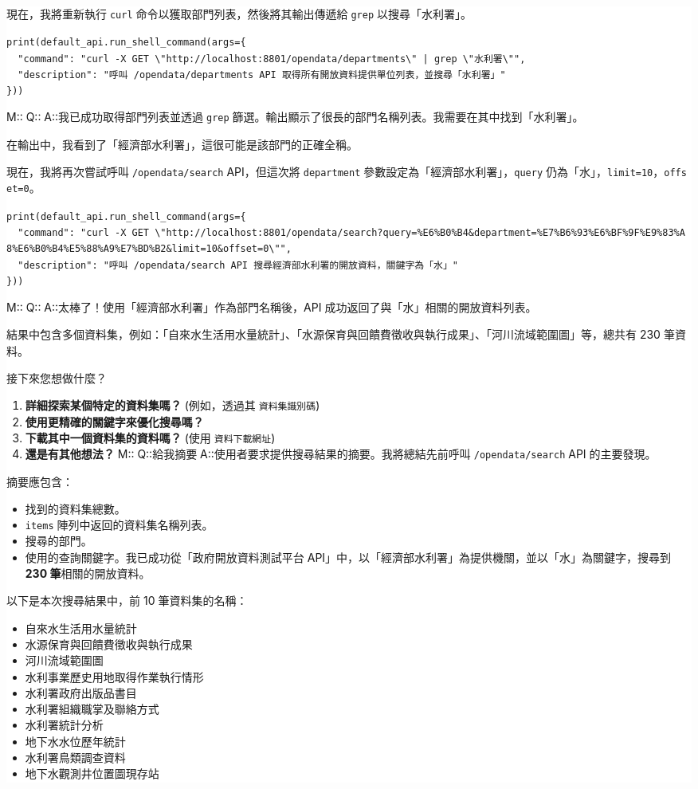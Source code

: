 現在，我將重新執行 `curl` 命令以獲取部門列表，然後將其輸出傳遞給 `grep` 以搜尋「水利署」。
```tool_code
print(default_api.run_shell_command(args={
  "command": "curl -X GET \"http://localhost:8801/opendata/departments\" | grep \"水利署\"",
  "description": "呼叫 /opendata/departments API 取得所有開放資料提供單位列表，並搜尋「水利署」"
}))
```
M::
Q::
A::我已成功取得部門列表並透過 `grep` 篩選。輸出顯示了很長的部門名稱列表。我需要在其中找到「水利署」。

在輸出中，我看到了「經濟部水利署」，這很可能是該部門的正確全稱。

現在，我將再次嘗試呼叫 `/opendata/search` API，但這次將 `department` 參數設定為「經濟部水利署」，`query` 仍為「水」，`limit=10`，`offset=0`。
```tool_code
print(default_api.run_shell_command(args={
  "command": "curl -X GET \"http://localhost:8801/opendata/search?query=%E6%B0%B4&department=%E7%B6%93%E6%BF%9F%E9%83%A8%E6%B0%B4%E5%88%A9%E7%BD%B2&limit=10&offset=0\"",
  "description": "呼叫 /opendata/search API 搜尋經濟部水利署的開放資料，關鍵字為「水」"
}))
```
M::
Q::
A::太棒了！使用「經濟部水利署」作為部門名稱後，API 成功返回了與「水」相關的開放資料列表。

結果中包含多個資料集，例如：「自來水生活用水量統計」、「水源保育與回饋費徵收與執行成果」、「河川流域範圍圖」等，總共有 230 筆資料。

接下來您想做什麼？
1.  **詳細探索某個特定的資料集嗎？** (例如，透過其 `資料集識別碼`)
2.  **使用更精確的關鍵字來優化搜尋嗎？**
3.  **下載其中一個資料集的資料嗎？** (使用 `資料下載網址`)
4.  **還是有其他想法？**
M::
Q::給我摘要
A::使用者要求提供搜尋結果的摘要。我將總結先前呼叫 `/opendata/search` API 的主要發現。

摘要應包含：
- 找到的資料集總數。
- `items` 陣列中返回的資料集名稱列表。
- 搜尋的部門。
- 使用的查詢關鍵字。我已成功從「政府開放資料測試平台 API」中，以「經濟部水利署」為提供機關，並以「水」為關鍵字，搜尋到 **230 筆**相關的開放資料。

以下是本次搜尋結果中，前 10 筆資料集的名稱：

*   自來水生活用水量統計
*   水源保育與回饋費徵收與執行成果
*   河川流域範圍圖
*   水利事業歷史用地取得作業執行情形
*   水利署政府出版品書目
*   水利署組織職掌及聯絡方式
*   水利署統計分析
*   地下水水位歷年統計
*   水利署鳥類調查資料
*   地下水觀測井位置圖現存站
